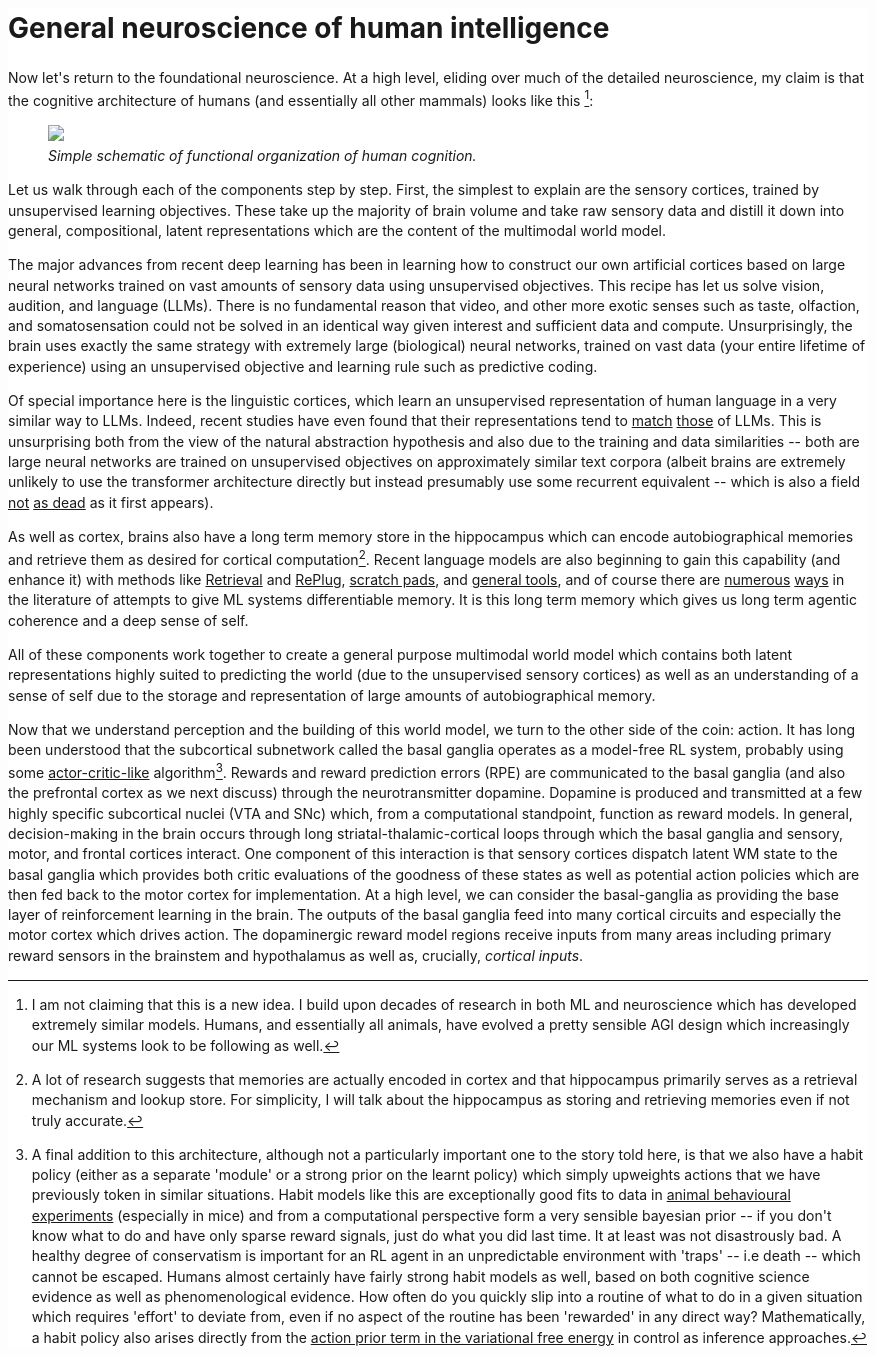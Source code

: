 # General neuroscience of human intelligence

Now let's return to the foundational neuroscience. At a high level, eliding over much of the detailed neuroscience, my claim is that the cognitive architecture of humans (and essentially all other mammals) looks like this [^3]:

<figure style="width: 120%"> <img src="{{ site.url }}{{ site.baseurl }}/assets/figures/human_cognition_architecture.png"> <figcaption><em> Simple schematic of functional organization of human cognition. </em></figcaption></figure> 

Let us walk through each of the components step by step. First, the simplest to explain are the sensory cortices, trained by unsupervised learning objectives. These take up the majority of brain volume and take raw sensory data and distill it down into general, compositional, latent representations which are the content of the multimodal world model.

The major advances from recent deep learning has been in learning how to construct our own artificial cortices based on large neural networks trained on vast amounts of sensory data using unsupervised objectives. This recipe has let us solve vision, audition, and language (LLMs). There is no fundamental reason that video, and other more exotic senses such as taste, olfaction, and somatosensation could not be solved in an identical way given interest and sufficient data and compute. Unsurprisingly, the brain uses exactly the same strategy with extremely large (biological) neural networks, trained on vast data (your entire lifetime of experience) using an unsupervised objective and learning rule such as predictive coding. 

Of special importance here is the linguistic cortices, which learn an unsupervised representation of human language in a very similar way to LLMs. Indeed, recent studies have even found that their representations tend to [match](https://www.nature.com/articles/s42003-022-03036-1) [those](https://www.pnas.org/doi/abs/10.1073/pnas.2105646118) of LLMs.  This is unsurprising both from the view of the natural abstraction hypothesis and also due to the training and data similarities -- both are large neural networks are trained on unsupervised objectives on approximately similar text corpora (albeit brains are extremely unlikely to use the transformer architecture directly but instead presumably use some recurrent equivalent -- which is also a field [not](https://arxiv.org/pdf/2302.10866) [as dead](https://github.com/BlinkDL/RWKV-LM) as it first appears).

As well as cortex, brains also have a long term memory store in the hippocampus which can encode autobiographical memories and retrieve them as desired for cortical computation[^4]. Recent language models are also beginning to gain this capability (and enhance it) with methods like [Retrieval](https://proceedings.mlr.press/v162/borgeaud22a.html) and [RePlug](https://arxiv.org/abs/2301.12652), [scratch pads](https://arxiv.org/abs/2112.00114), and [general tools](https://arxiv.org/abs/2302.04761), and of course there are [numerous](https://arxiv.org/abs/1410.5401) [ways](https://arxiv.org/abs/1804.01756) in the literature of attempts to give ML systems differentiable memory. It is this long term memory which gives us long term agentic coherence and a deep sense of self.

All of these components work together to create a general purpose multimodal world model which contains both latent representations highly suited to predicting the world (due to the unsupervised sensory cortices) as well as an understanding of a sense of self due to the storage and representation of large amounts of autobiographical memory. 

Now that we understand perception and the building of this world model, we turn to the other side of the coin: action. It has long been understood that the subcortical subnetwork called the basal ganglia operates as a model-free RL system, probably using some [actor-critic-like](https://www.sciencedirect.com/science/article/pii/S0893608002000473) algorithm[^5]. Rewards and reward prediction errors (RPE) are communicated to the basal ganglia (and also the prefrontal cortex as we next discuss) through the neurotransmitter dopamine. Dopamine is produced and transmitted at a few highly specific subcortical nuclei (VTA and SNc) which, from a computational standpoint, function as reward models. In general, decision-making in the brain occurs through long striatal-thalamic-cortical loops through which the basal ganglia and sensory, motor, and frontal cortices interact. One component of this interaction is that sensory cortices dispatch latent WM state to the basal ganglia which provides both critic evaluations of the goodness of these states as well as potential action policies which are then fed back to the motor cortex for implementation. At a high level, we can consider the basal-ganglia as providing the base layer of reinforcement learning in the brain. The outputs of the basal ganglia feed into many cortical circuits and especially the motor cortex which drives action. The dopaminergic reward model regions receive inputs from many areas including primary reward sensors in the brainstem and hypothalamus as well as, crucially, *cortical inputs*. 


[^1]: However, I believe that, in the limit, this argument is correct. With sufficiently powerful alignment technology you should be able to align an agent with any arbitrary value set. However, this is solving the *hardest* version of the problem when in fact it is likely we can use information about the problem domain to make things easier. This is a common pattern in CS, where problems that naively appear very hard in their most general cases are much more tractable once we introduce additional information into the problem formulation. 
[^2]:  Although people are sometimes great at rationalizing whatever they want to do with a utilitarian argument, especially if it differs from 'standard' moral norms.
[^3]: I am not claiming that this is a new idea. I build upon decades of research in both ML and neuroscience which has developed extremely similar models. Humans, and essentially all animals, have evolved a pretty sensible AGI design which increasingly our ML systems look to be following as well.
[^4]: A lot of research suggests that memories are actually encoded in cortex and that hippocampus primarily serves as a retrieval mechanism and lookup store. For simplicity, I will talk about the hippocampus as storing and retrieving memories even if not truly accurate.
[^5]: A final addition to this architecture, although not a particularly important one to the story told here, is that we also have a habit policy (either as a separate 'module' or a strong prior on the learnt policy) which simply upweights actions that we have previously token in similar situations. Habit models like this are exceptionally good fits to data in [animal behavioural experiments](https://psycnet.apa.org/doiLanding?doi=10.1037/rev0000120) (especially in mice) and from a computational perspective form a very sensible bayesian prior -- if you don't know what to do and have only sparse reward signals, just do what you did last time. It at least was not disastrously bad. A healthy degree of conservatism is important for an RL agent in an unpredictable environment with 'traps' -- i.e death -- which cannot be escaped. Humans almost certainly have fairly strong habit models as well, based on both cognitive science evidence as well as phenomenological evidence. How often do you quickly slip into a routine of what to do in a given situation which requires 'effort' to deviate from, even if no aspect of the routine has been 'rewarded' in any direct way? Mathematically, a habit policy also arises directly from the [action prior term in the variational free energy](https://link.springer.com/chapter/10.1007/978-3-030-64919-7_1) in control as inference approaches.
[^6]: Note to the neuroscientists: what I am calling the PFC here probably not literally just the PFC, but instead a wide range of regions which appear to work closely together to obtain this function. As well as the PFC, these include the medial PFC, the frontal pole, and the cingulate cortices.
[^7]: In general, brains and current ML models running on GPUs differ in some important aspects due to the tradeoffs and constraints of each architecture. Compared to current ML models, the brain is much shallower and wider. ML models are typically quite long and thin in aspect ratio which gives them better ability to emulate serial compute steps than the brain. The brain is shallow but very wide(each cortical region is at most equivalent to 6 NN 'layers', and probably less. The brain as a whole is likely not > 50 'layers' deep in terms of sequential synaptic transmissions). It uses this width effectively due to highly energy efficient sparsity among neurons to perform highly efficient sparse ops. From an ML perspective we can think of it as a hardware-accelerated relatively shallow but very wide MoE model with recurrence and retrieval. The brain makes up for its shallowness with recurrence and can emulate long serial algorithms by performing multiple recurrent steps and maintaining some degree of state. This recurrence also helps it implement filtering algorithms natively for processing continuously varying sensory inputs. Moreover, the combination of bottom-up processing and top-down recurrence allows a highly effective adaptive computation-time scheme which can flexibly direct attention to important stimuli. Moreover, unlike ML networks with extremely uniform sequences of all-to-all connections, the brain has highly heterogenous small-world connectivity in general. This connectivity appears to emerge from a phase of pruning super early in life and presumably results in some kind of computational advantage. These more complex, heterogenous, and dynamic features are straightforward to implement directly in analog hardware like the brain, but are highly inefficient in GPUs which are optimized for dense matrix ops. This probably makes the brain slightly more efficient in parameter count and FLOPs than an equivalent GPU-based ANN but GPUs can just overwhelm the brain with pure FLOP-count power. An additional fundamental difference is that modern-ML architectures primarily use residual streams and additive composition of representations while the brain appears mostly hierarchical in the old-style. Residual stream architectures likely use their depth less effectively, but more stably, and really do get close [to replicating](https://arxiv.org/pdf/1710.04773) the kinds of recurrence and [iterative](https://arxiv.org/abs/2006.10524) [inference](https://arxiv.org/abs/2204.02169) that the brain uses, just unrolled over depth instead of time. In the longer term, the paucity of serial compute is not really a problem for future AI systems which, even if their primary neural logic is implemented in dense-matmuls on GPUs, can also run long serial CPU computes on coprocessors at a tiny additional cost. This kind of compute-cyborgism is where AI systems have a massive and natural advantage over humans. The human equivalent would be some kind of neuralink control to a CPU which could paste messages directly to your brain's internal latent state.
[^8]: The motor cortex is also deeply connected to a more general feedback control system involving the cerebellum through the thalamic motor regions.
[^9]: As a side point, the emphasis of shard theory on behavioural shards is, in my opinion, highly misguided. The motor cortex is not where interesting computation occurs. The key shards are *cognitive* in nature. The meta-RL formed shards in the world-model controller which govern not the patterns of behaviour but the patterns of thought. It is here where values are expressed and the shards are *about* latent concepts much more than specific behaviours.  
[^10]: Current AGIs and language models, interestingly, share exactly the same limitations and can be improved by structured thinking patterns and externalizing thoughts in the same way that humans can learn 'epistemology' and how to reason correctly.
[^11]:  It is an interesting fact of intellectual archaeology that it was not then realized that this model perfectly describes what should occur in a linear vector space embedding of concepts. [Word2vec](https://arxiv.org/abs/1301.3781) was released the previous year and the concept of latent spaces was already ubiquitous in machine learning. However, nobody appears to have made this obvious connection at the time. I personally did not figure this out until almost a decade later. Even a decade ago we were hopelessly ignorant intellectually, missing so much, although we missed none of it at the time. Similar models of ideologies relying on vector space behaviour have in fact been proposed previously by Michael Freeden, and a similar approach was taken to the history of philosophy by [Randall Collins](https://www.hup.harvard.edu/catalog.php?isbn=9780674001879). However, none of them had the language of latent vector spaces and the later understanding of machine learning and neuroscience to make this connection. 
[^12]: While each individual human learns most of its values from the input data, humans can also innovate and contribute towards the creation of the input data -- i.e. by writing books on moral philosophy. What this means, and what we clearly observe, is that 'human values' are thus not fixed but evolve over time according to the intrinsic dynamics of memetic fitness among different value sets at a level above that of individual humans. We don't analyze this here and instead we assume that we want to align the AGI to some broad conception of 'human values', probably close to the values of AGI programmers, in the near future. What will inevitably happen in the long run in slow takeoff worlds, if we succeed at alignment, is that AGIs will become participants and probably eventually dominate this value evolution game and that this may cause additional divergences. We don't worry about these possibilities yet. 
[^13]: This is where I perhaps have my strongest disagreement with Steven Byrnes. For him, the important thing to study to try to understand human values is the base RL circuits and primary rewards in the mid-brain and basal ganglia. I disagree with this. Most human values of the kind that we would want to instantiate into an aligned AGI are not formed here but are instead primarily linguistic concepts abstracted from text and learnt by humans during their cultural assimilation. The important RL circuits to study are not in the mid-brain but instead in the cortical reward models in the mPFC and across the mesocortical pathway, as well as the latent space of the linguistic cortices and their interactions with base RL systems. 
[^14]: A [recent post](https://www.lesswrong.com/posts/D7PumeYTDPfBTp3i7/the-waluigi-effect-mega-post) thinks along similar lines but notes the apparent ease with which it is possible to elicit opposite evil antagonist characters -- **waluigis** -- from language models. An important and understated note here is that to instantiate a correct antagonist it is first necessary to have a very good picture of the protagonist. This is a common cultural pattern where evil is the mirror of the good. You could not have Satanism without first the concept of Christianity. All LLMs, insofar as they have good models of human values will have this problem. The fundamental issue is that LLMs are *too steerable*. Their only means of control is by their prompts (constrained by RLHF / finetuning on the weights to an imperfect degree), and the prompt is fundamental. An LLM cannot simply disregard its prompt. It has no *protected memory region* giving it a consistent and coherent identity. Instead, it naively plays along with the current context whatever it is. This property both makes LLMs *much safer* since they cannot effectively pursue long term agentic goals, but also, ironically, makes them *impossible to fully align* since there is likely always some prompt that can break their conditioning. 